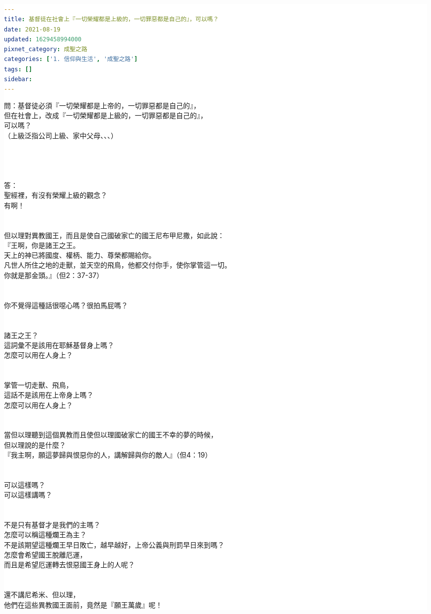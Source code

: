 ```yaml
---
title: 基督徒在社會上『一切榮耀都是上級的，一切罪惡都是自己的』，可以嗎？
date: 2021-08-19
updated: 1629458994000
pixnet_category: 成聖之路
categories: ['1. 信仰與生活', '成聖之路']
tags: []
sidebar: 
---
```


<div>
<p>問：基督徒必須『一切榮耀都是上帝的，一切罪惡都是自己的』，<br/>
但在社會上，改成『一切榮耀都是上級的，一切罪惡都是自己的』，<br/>
可以嗎？<br/>
（上級泛指公司上級、家中父母、、、）<br/>
 <br/>
 <br/>
 <br/>
 <br/>
答：<br/>
聖經裡，有沒有榮耀上級的觀念？<br/>
有啊！<br/>
 <br/>
 <br/>
但以理對異教國王，而且是使自己國破家亡的國王尼布甲尼撒，如此說：<br/>
『王啊，你是諸王之王。<br/>
天上的神已將國度、權柄、能力、尊榮都賜給你。<br/>
凡世人所住之地的走獸，並天空的飛鳥，他都交付你手，使你掌管這一切。<br/>
你就是那金頭。』（但2：37-37）<br/>
 <br/>
 <br/>
你不覺得這種話很噁心嗎？很拍馬屁嗎？<br/>
 <br/>
 <br/>
諸王之王？<br/>
這詞彙不是該用在耶穌基督身上嗎？<br/>
怎麼可以用在人身上？<br/>
 <br/>
 <br/>
掌管一切走獸、飛鳥，<br/>
這話不是該用在上帝身上嗎？<br/>
怎麼可以用在人身上？<br/>
 <br/>
 <br/>
當但以理聽到這個異教而且使但以理國破家亡的國王不幸的夢的時候，<br/>
但以理說的是什麼？<br/>
『我主啊，願這夢歸與恨惡你的人，講解歸與你的敵人』（但4：19）<br/>
 <br/>
 <br/>
可以這樣嗎？<br/>
可以這樣講嗎？<br/>
 <br/>
 <br/>
不是只有基督才是我們的主嗎？<br/>
怎麼可以稱這種爛王為主？<br/>
不是該期望這種爛王早日敗亡，越早越好，上帝公義與刑罰早日來到嗎？<br/>
怎麼會希望國王脫離厄運，<br/>
而且是希望厄運轉去恨惡國王身上的人呢？<br/>
 <br/>
 <br/>
還不講尼希米、但以理，<br/>
他們在這些異教國王面前，竟然是『願王萬歲』呢！<br/>